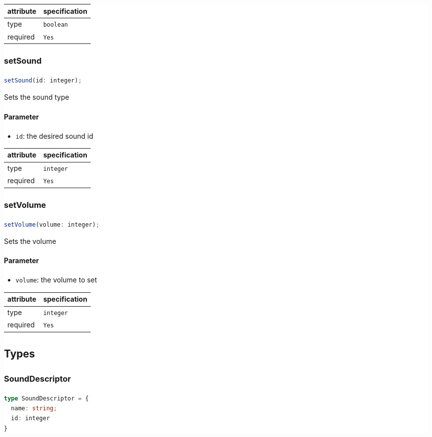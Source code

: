 |attribute|specification|
|---------|-------------|
|type     |`boolean`    |
|required |`Yes`        |

<a id="action_setSound"></a>

### setSound

```ts
setSound(id: integer);
```

Sets the sound type

#### Parameter

- `id`: the desired sound id

|attribute|specification|
|---------|-------------|
|type     |`integer`    |
|required |`Yes`        |

<a id="action_setVolume"></a>

### setVolume

```ts
setVolume(volume: integer);
```

Sets the volume

#### Parameter

- `volume`: the volume to set

|attribute|specification|
|---------|-------------|
|type     |`integer`    |
|required |`Yes`        |

<a id="title_Types"></a>

## Types

<a id="type_SoundDescriptor"></a>

### SoundDescriptor

```ts
type SoundDescriptor = {
  name: string;
  id: integer
}
```
